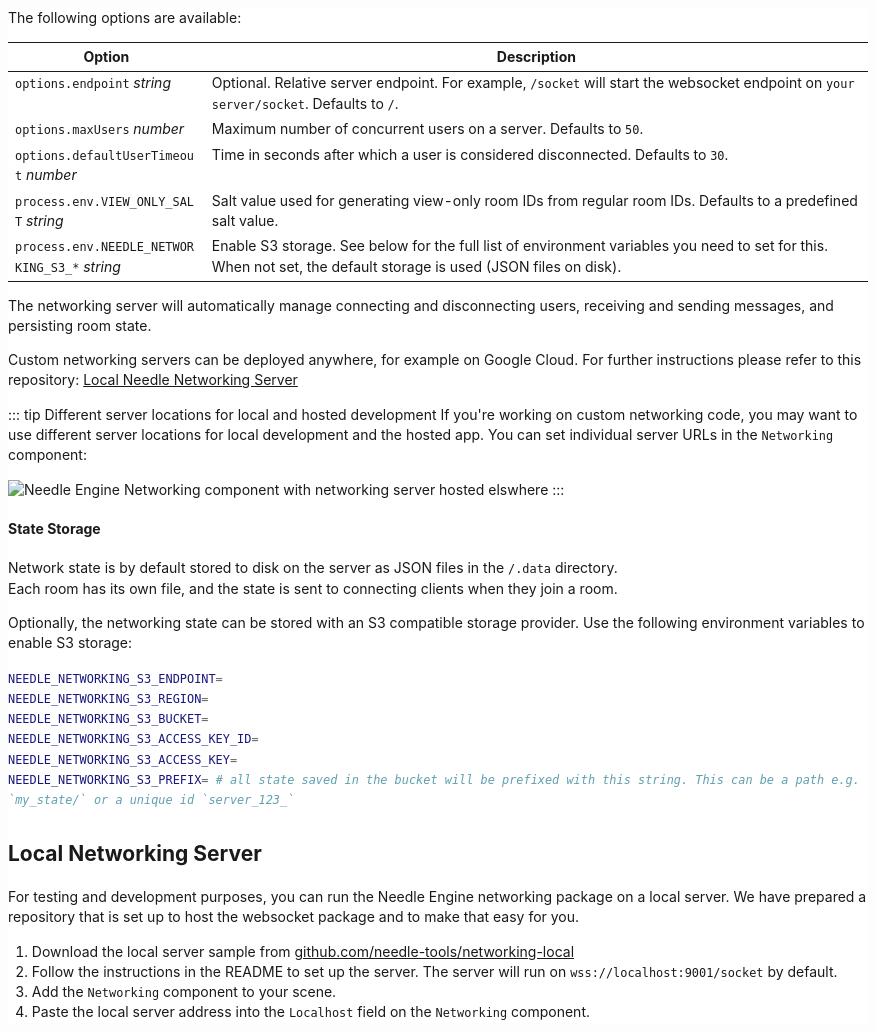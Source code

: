 The following options are available:

| Option | Description |
| -- | -- |
| `options.endpoint` *string* | Optional. Relative server endpoint. For example, `/socket` will start the websocket endpoint on `yourserver/socket`. Defaults to `/`. |
| `options.maxUsers` *number* | Maximum number of concurrent users on a server. Defaults to `50`. |
| `options.defaultUserTimeout` *number* | Time in seconds after which a user is considered disconnected. Defaults to `30`. |
| `process.env.VIEW_ONLY_SALT` *string* | Salt value used for generating view-only room IDs from regular room IDs. Defaults to a predefined salt value. |
| `process.env.NEEDLE_NETWORKING_S3_*` *string* | Enable S3 storage. See below for the full list of environment variables you need to set for this. When not set, the default storage is used (JSON files on disk). |

The networking server will automatically manage connecting and disconnecting users, receiving and sending messages, and persisting room state.

Custom networking servers can be deployed anywhere, for example on Google Cloud. For further instructions please refer to this repository: [Local Needle Networking Server](https://fwd.needle.tools/needle-engine/local-networking-repository)

::: tip Different server locations for local and hosted development
If you're working on custom networking code, you may want to use different server locations for local development and the hosted app. You can set individual server URLs in the `Networking` component: 

![Needle Engine Networking component with networking server hosted elswhere](/imgs/networking_absolute.webp)
::: 

#### State Storage

Network state is by default stored to disk on the server as JSON files in the `/.data` directory.  
Each room has its own file, and the state is sent to connecting clients when they join a room.

Optionally, the networking state can be stored with an S3 compatible storage provider. Use the following environment variables to enable S3 storage:  

```bash
NEEDLE_NETWORKING_S3_ENDPOINT=
NEEDLE_NETWORKING_S3_REGION=
NEEDLE_NETWORKING_S3_BUCKET=
NEEDLE_NETWORKING_S3_ACCESS_KEY_ID=
NEEDLE_NETWORKING_S3_ACCESS_KEY=
NEEDLE_NETWORKING_S3_PREFIX= # all state saved in the bucket will be prefixed with this string. This can be a path e.g. `my_state/` or a unique id `server_123_`
```

## Local Networking Server

For testing and development purposes, you can run the Needle Engine networking package on a local server. We have prepared a repository that is set up to host the websocket package and to make that easy for you. 

1. Download the local server sample from [github.com/needle-tools/networking-local](https://fwd.needle.tools/needle-engine/local-networking-repository)  
2. Follow the instructions in the README to set up the server. The server will run on `wss://localhost:9001/socket` by default.
3. Add the `Networking` component to your scene.
4. Paste the local server address into the `Localhost` field on the `Networking` component.
